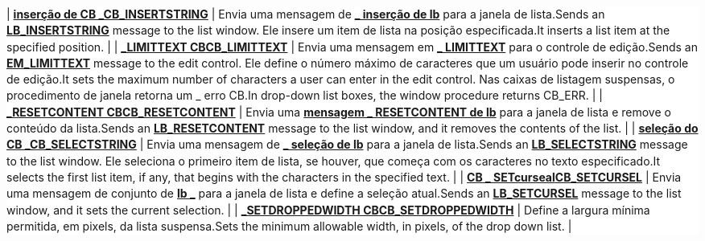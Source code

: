 | [<span data-ttu-id="eaa36-238">**inserção de CB \_**</span><span class="sxs-lookup"><span data-stu-id="eaa36-238">**CB\_INSERTSTRING**</span></span>](cb-insertstring.md)                   | <span data-ttu-id="eaa36-239">Envia uma mensagem de [**\_ inserção de lb**](lb-insertstring.md) para a janela de lista.</span><span class="sxs-lookup"><span data-stu-id="eaa36-239">Sends an [**LB\_INSERTSTRING**](lb-insertstring.md) message to the list window.</span></span> <span data-ttu-id="eaa36-240">Ele insere um item de lista na posição especificada.</span><span class="sxs-lookup"><span data-stu-id="eaa36-240">It inserts a list item at the specified position.</span></span>                                                                                                                                                                                                                                                   |
| [<span data-ttu-id="eaa36-241">**\_LIMITTEXT CB**</span><span class="sxs-lookup"><span data-stu-id="eaa36-241">**CB\_LIMITTEXT**</span></span>](cb-limittext.md)                         | <span data-ttu-id="eaa36-242">Envia uma mensagem em [**\_ LIMITTEXT**](em-limittext.md) para o controle de edição.</span><span class="sxs-lookup"><span data-stu-id="eaa36-242">Sends an [**EM\_LIMITTEXT**](em-limittext.md) message to the edit control.</span></span> <span data-ttu-id="eaa36-243">Ele define o número máximo de caracteres que um usuário pode inserir no controle de edição.</span><span class="sxs-lookup"><span data-stu-id="eaa36-243">It sets the maximum number of characters a user can enter in the edit control.</span></span> <span data-ttu-id="eaa36-244">Nas caixas de listagem suspensas, o procedimento de janela retorna um \_ erro CB.</span><span class="sxs-lookup"><span data-stu-id="eaa36-244">In drop-down list boxes, the window procedure returns CB\_ERR.</span></span>                                                                                                                                                            |
| [<span data-ttu-id="eaa36-245">**\_RESETCONTENT CB**</span><span class="sxs-lookup"><span data-stu-id="eaa36-245">**CB\_RESETCONTENT**</span></span>](cb-resetcontent.md)                   | <span data-ttu-id="eaa36-246">Envia uma [**mensagem \_ RESETCONTENT de lb**](lb-resetcontent.md) para a janela de lista e remove o conteúdo da lista.</span><span class="sxs-lookup"><span data-stu-id="eaa36-246">Sends an [**LB\_RESETCONTENT**](lb-resetcontent.md) message to the list window, and it removes the contents of the list.</span></span>                                                                                                                                                                                                                                                            |
| [<span data-ttu-id="eaa36-247">**seleção do CB \_**</span><span class="sxs-lookup"><span data-stu-id="eaa36-247">**CB\_SELECTSTRING**</span></span>](cb-selectstring.md)                   | <span data-ttu-id="eaa36-248">Envia uma mensagem de [**\_ seleção de lb**](lb-selectstring.md) para a janela de lista.</span><span class="sxs-lookup"><span data-stu-id="eaa36-248">Sends an [**LB\_SELECTSTRING**](lb-selectstring.md) message to the list window.</span></span> <span data-ttu-id="eaa36-249">Ele seleciona o primeiro item de lista, se houver, que começa com os caracteres no texto especificado.</span><span class="sxs-lookup"><span data-stu-id="eaa36-249">It selects the first list item, if any, that begins with the characters in the specified text.</span></span>                                                                                                                                                                                                      |
| [<span data-ttu-id="eaa36-250">**CB \_ SETcurseal**</span><span class="sxs-lookup"><span data-stu-id="eaa36-250">**CB\_SETCURSEL**</span></span>](cb-setcursel.md)                         | <span data-ttu-id="eaa36-251">Envia uma mensagem de conjunto de [**lb \_**](lb-setcursel.md) para a janela de lista e define a seleção atual.</span><span class="sxs-lookup"><span data-stu-id="eaa36-251">Sends an [**LB\_SETCURSEL**](lb-setcursel.md) message to the list window, and it sets the current selection.</span></span>                                                                                                                                                                                                                                                                        |
| [<span data-ttu-id="eaa36-252">**\_SETDROPPEDWIDTH CB**</span><span class="sxs-lookup"><span data-stu-id="eaa36-252">**CB\_SETDROPPEDWIDTH**</span></span>](cb-setdroppedwidth.md)             | <span data-ttu-id="eaa36-253">Define a largura mínima permitida, em pixels, da lista suspensa.</span><span class="sxs-lookup"><span data-stu-id="eaa36-253">Sets the minimum allowable width, in pixels, of the drop down list.</span></span>                                                                                                                                                                                                                                                                                                                  |